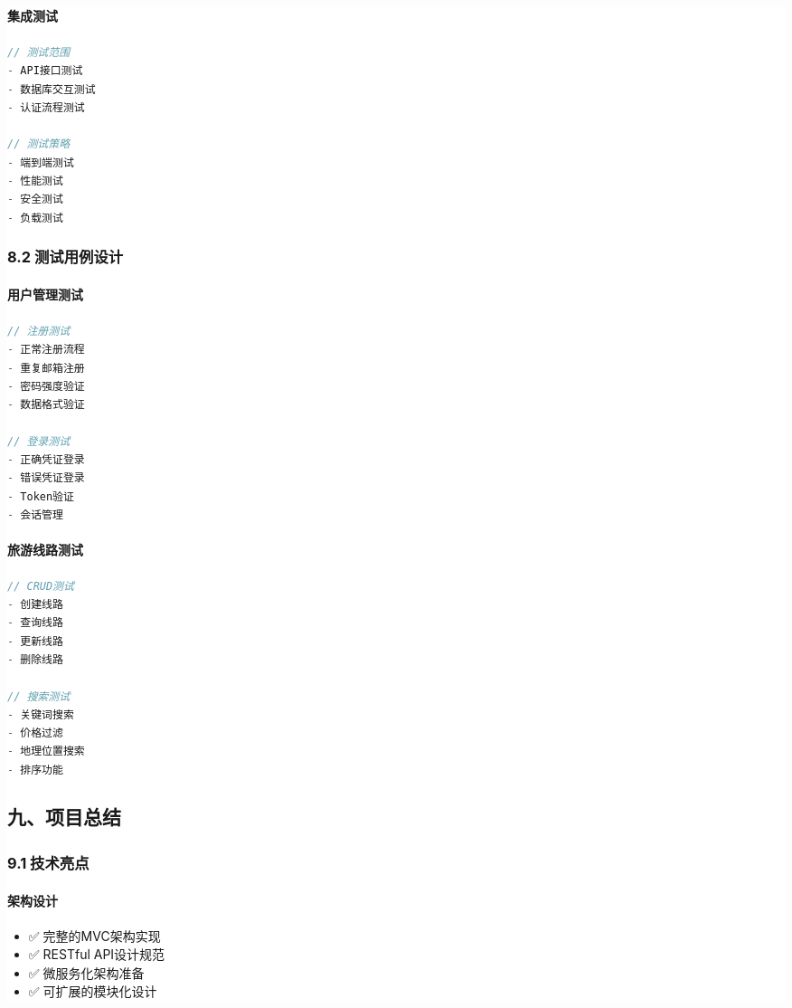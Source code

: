 #### 集成测试
```javascript
// 测试范围
- API接口测试
- 数据库交互测试
- 认证流程测试

// 测试策略
- 端到端测试
- 性能测试
- 安全测试
- 负载测试
```

### 8.2 测试用例设计

#### 用户管理测试
```javascript
// 注册测试
- 正常注册流程
- 重复邮箱注册
- 密码强度验证
- 数据格式验证

// 登录测试
- 正确凭证登录
- 错误凭证登录
- Token验证
- 会话管理
```

#### 旅游线路测试
```javascript
// CRUD测试
- 创建线路
- 查询线路
- 更新线路
- 删除线路

// 搜索测试
- 关键词搜索
- 价格过滤
- 地理位置搜索
- 排序功能
```

## 九、项目总结

### 9.1 技术亮点

#### 架构设计
- ✅ 完整的MVC架构实现
- ✅ RESTful API设计规范
- ✅ 微服务化架构准备
- ✅ 可扩展的模块化设计
